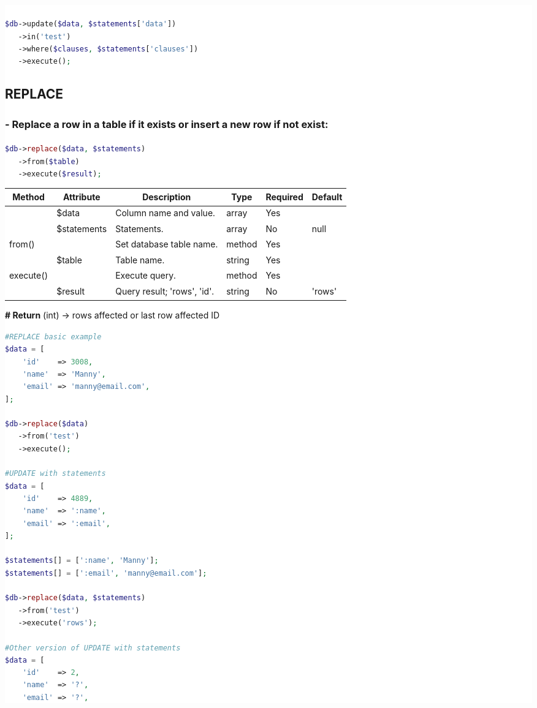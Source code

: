 ```php

$db->update($data, $statements['data'])
   ->in('test')
   ->where($clauses, $statements['clauses'])
   ->execute();
```

## REPLACE

### - Replace a row in a table if it exists or insert a new row if not exist:

```php
$db->replace($data, $statements)
   ->from($table)
   ->execute($result);
```

| Method | Attribute | Description | Type | Required | Default
| --- | --- | --- | --- | --- | --- |
| | $data | Column name and value. | array | Yes | |
| | $statements | Statements. | array | No | null |
| from() | | Set database table name. | method | Yes | |
| | $table | Table name. | string | Yes | |
| execute() | | Execute query. | method | Yes | |
| | $result | Query result; 'rows', 'id'. | string | No | 'rows' |

**# Return** (int) → rows affected or last row affected ID

```php
#REPLACE basic example
$data = [
    'id'    => 3008,
    'name'  => 'Manny',
    'email' => 'manny@email.com',
];

$db->replace($data)
   ->from('test')
   ->execute();

#UPDATE with statements
$data = [
    'id'    => 4889,
    'name'  => ':name',
    'email' => ':email',
];

$statements[] = [':name', 'Manny'];
$statements[] = [':email', 'manny@email.com'];

$db->replace($data, $statements)
   ->from('test')
   ->execute('rows');

#Other version of UPDATE with statements
$data = [
    'id'    => 2,
    'name'  => '?',
    'email' => '?',
```